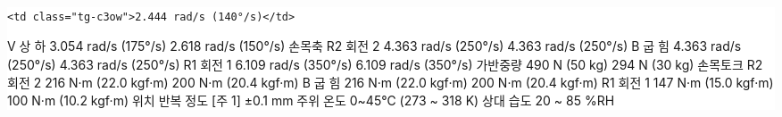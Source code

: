     <td class="tg-c3ow">2.444 rad/s (140°/s)</td>
  </tr>
  <tr>
    <td class="tg-tfzl">V</td>
    <td class="tg-tfzl">상 하</td>
    <td class="tg-c3ow">3.054 rad/s (175°/s)</td>
    <td class="tg-c3ow">2.618 rad/s (150°/s)</td>
  </tr>
  <tr>
    <td class="tg-tfzl" rowspan="3">손목축</td>
    <td class="tg-tfzl">R2</td>
    <td class="tg-tfzl">회전 2</td>
    <td class="tg-c3ow">4.363 rad/s (250°/s)</td>
    <td class="tg-c3ow">4.363 rad/s (250°/s)</td>
  </tr>
  <tr>
    <td class="tg-tfzl">B</td>
    <td class="tg-tfzl">굽 힘</td>
    <td class="tg-c3ow">4.363 rad/s (250°/s)</td>
    <td class="tg-c3ow">4.363 rad/s (250°/s)</td>
  </tr>
  <tr>
    <td class="tg-tfzl">R1</td>
    <td class="tg-tfzl">회전 1</td>
    <td class="tg-c3ow">6.109 rad/s (350°/s)</td>
    <td class="tg-c3ow">6.109 rad/s (350°/s)</td>
  </tr>
  <tr>
    <td class="tg-tfzl" colspan="4">가반중량</td>
    <td class="tg-c3ow">490 N (50 kg)</td>
    <td class="tg-c3ow">294 N (30 kg)</td>
  </tr>
  <tr>
    <td class="tg-tfzl" colspan="2" rowspan="3">손목토크</td>
    <td class="tg-tfzl">R2</td>
    <td class="tg-tfzl">회전 2</td>
    <td class="tg-c3ow">216 N·m (22.0 kgf·m)</td>
    <td class="tg-c3ow">200 N·m (20.4 kgf·m)</td>
  </tr>
  <tr>
    <td class="tg-tfzl">B</td>
    <td class="tg-tfzl">굽 힘</td>
    <td class="tg-c3ow">216 N·m (22.0 kgf·m)</td>
    <td class="tg-c3ow">200 N·m (20.4 kgf·m)</td>
  </tr>
  <tr>
    <td class="tg-tfzl">R1</td>
    <td class="tg-tfzl">회전 1</td>
    <td class="tg-c3ow">147 N·m (15.0 kgf·m)</td>
    <td class="tg-c3ow">100 N·m (10.2 kgf·m)</td>
  </tr>
  <tr>
    <td class="tg-tfzl" colspan="4">위치 반복 정도 [주 1]</td>
    <td class="tg-c3ow" colspan="2">±0.1 mm </td>
  </tr>
  <tr>
    <td class="tg-tfzl" colspan="4">주위 온도</td>
    <td class="tg-c3ow" colspan="2">0~45℃ (273 ~ 318 K)</td>
  </tr>
  <tr>
    <td class="tg-tfzl" colspan="4">상대 습도</td>
    <td class="tg-c3ow" colspan="2">20 ~ 85 %RH</td>
  </tr>
  <tr>